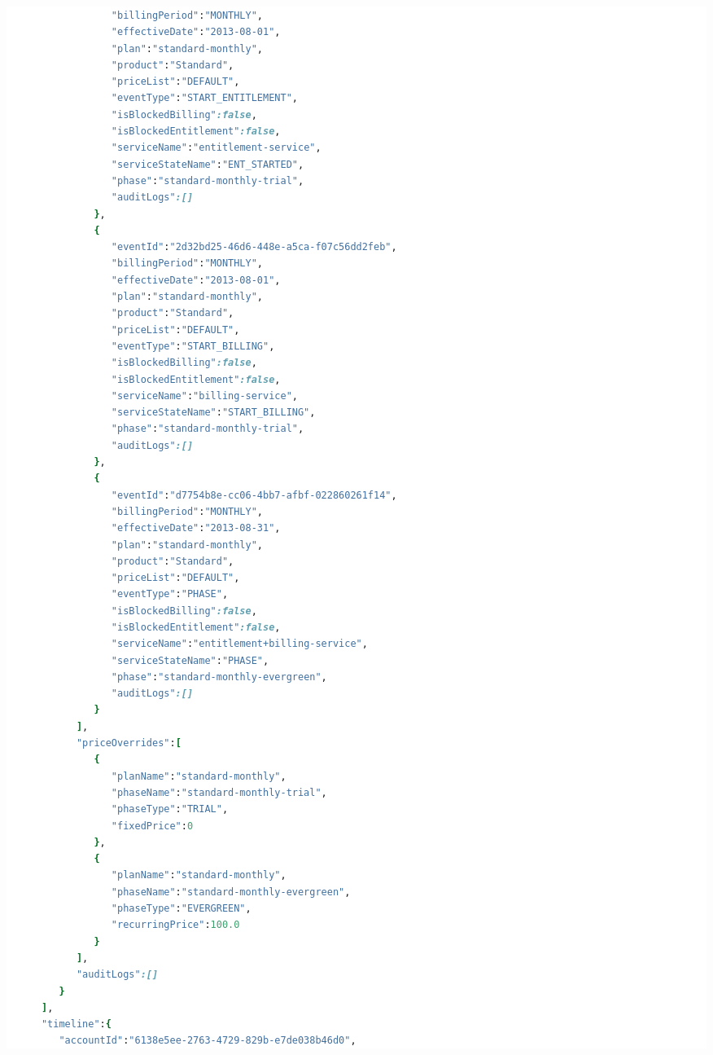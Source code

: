 ```ruby
                  "billingPeriod":"MONTHLY",
                  "effectiveDate":"2013-08-01",
                  "plan":"standard-monthly",
                  "product":"Standard",
                  "priceList":"DEFAULT",
                  "eventType":"START_ENTITLEMENT",
                  "isBlockedBilling":false,
                  "isBlockedEntitlement":false,
                  "serviceName":"entitlement-service",
                  "serviceStateName":"ENT_STARTED",
                  "phase":"standard-monthly-trial",
                  "auditLogs":[]
               },
               {
                  "eventId":"2d32bd25-46d6-448e-a5ca-f07c56dd2feb",
                  "billingPeriod":"MONTHLY",
                  "effectiveDate":"2013-08-01",
                  "plan":"standard-monthly",
                  "product":"Standard",
                  "priceList":"DEFAULT",
                  "eventType":"START_BILLING",
                  "isBlockedBilling":false,
                  "isBlockedEntitlement":false,
                  "serviceName":"billing-service",
                  "serviceStateName":"START_BILLING",
                  "phase":"standard-monthly-trial",
                  "auditLogs":[]
               },
               {
                  "eventId":"d7754b8e-cc06-4bb7-afbf-022860261f14",
                  "billingPeriod":"MONTHLY",
                  "effectiveDate":"2013-08-31",
                  "plan":"standard-monthly",
                  "product":"Standard",
                  "priceList":"DEFAULT",
                  "eventType":"PHASE",
                  "isBlockedBilling":false,
                  "isBlockedEntitlement":false,
                  "serviceName":"entitlement+billing-service",
                  "serviceStateName":"PHASE",
                  "phase":"standard-monthly-evergreen",
                  "auditLogs":[]
               }
            ],
            "priceOverrides":[
               {
                  "planName":"standard-monthly",
                  "phaseName":"standard-monthly-trial",
                  "phaseType":"TRIAL",
                  "fixedPrice":0
               },
               {
                  "planName":"standard-monthly",
                  "phaseName":"standard-monthly-evergreen",
                  "phaseType":"EVERGREEN",
                  "recurringPrice":100.0
               }
            ],
            "auditLogs":[]
         }
      ],
      "timeline":{
         "accountId":"6138e5ee-2763-4729-829b-e7de038b46d0",
```